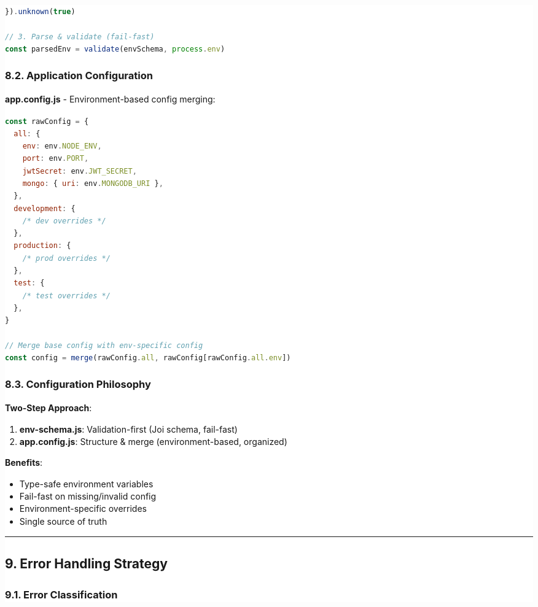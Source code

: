 ```js
}).unknown(true)

// 3. Parse & validate (fail-fast)
const parsedEnv = validate(envSchema, process.env)
```

### 8.2. Application Configuration

**app.config.js** - Environment-based config merging:

```js
const rawConfig = {
  all: {
    env: env.NODE_ENV,
    port: env.PORT,
    jwtSecret: env.JWT_SECRET,
    mongo: { uri: env.MONGODB_URI },
  },
  development: {
    /* dev overrides */
  },
  production: {
    /* prod overrides */
  },
  test: {
    /* test overrides */
  },
}

// Merge base config with env-specific config
const config = merge(rawConfig.all, rawConfig[rawConfig.all.env])
```

### 8.3. Configuration Philosophy

**Two-Step Approach**:

1. **env-schema.js**: Validation-first (Joi schema, fail-fast)
2. **app.config.js**: Structure & merge (environment-based, organized)

**Benefits**:

- Type-safe environment variables
- Fail-fast on missing/invalid config
- Environment-specific overrides
- Single source of truth

---

## 9. Error Handling Strategy

### 9.1. Error Classification
